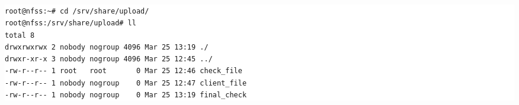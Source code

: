 ```sh
root@nfss:~# cd /srv/share/upload/
root@nfss:/srv/share/upload# ll
total 8
drwxrwxrwx 2 nobody nogroup 4096 Mar 25 13:19 ./
drwxr-xr-x 3 nobody nogroup 4096 Mar 25 12:45 ../
-rw-r--r-- 1 root   root       0 Mar 25 12:46 check_file
-rw-r--r-- 1 nobody nogroup    0 Mar 25 12:47 client_file
-rw-r--r-- 1 nobody nogroup    0 Mar 25 13:19 final_check
```